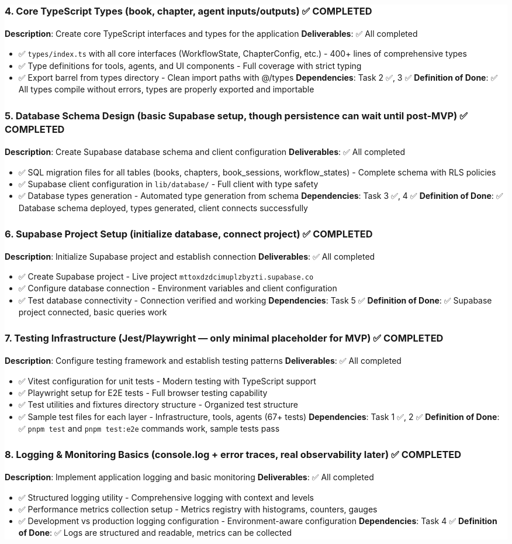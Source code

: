 ### 4. Core TypeScript Types (book, chapter, agent inputs/outputs) ✅ **COMPLETED**
**Description**: Create core TypeScript interfaces and types for the application
**Deliverables**: ✅ All completed
- ✅ `types/index.ts` with all core interfaces (WorkflowState, ChapterConfig, etc.) - 400+ lines of comprehensive types
- ✅ Type definitions for tools, agents, and UI components - Full coverage with strict typing
- ✅ Export barrel from types directory - Clean import paths with @/types
**Dependencies**: Task 2 ✅, 3 ✅
**Definition of Done**: ✅ All types compile without errors, types are properly exported and importable

### 5. Database Schema Design (basic Supabase setup, though persistence can wait until post-MVP) ✅ **COMPLETED**
**Description**: Create Supabase database schema and client configuration
**Deliverables**: ✅ All completed
- ✅ SQL migration files for all tables (books, chapters, book_sessions, workflow_states) - Complete schema with RLS policies
- ✅ Supabase client configuration in `lib/database/` - Full client with type safety
- ✅ Database types generation - Automated type generation from schema
**Dependencies**: Task 3 ✅, 4 ✅
**Definition of Done**: ✅ Database schema deployed, types generated, client connects successfully

### 6. Supabase Project Setup (initialize database, connect project) ✅ **COMPLETED**
**Description**: Initialize Supabase project and establish connection
**Deliverables**: ✅ All completed
- ✅ Create Supabase project - Live project `mttoxdzdcimuplzbyzti.supabase.co`
- ✅ Configure database connection - Environment variables and client configuration
- ✅ Test database connectivity - Connection verified and working
**Dependencies**: Task 5 ✅
**Definition of Done**: ✅ Supabase project connected, basic queries work

### 7. Testing Infrastructure (Jest/Playwright — only minimal placeholder for MVP) ✅ **COMPLETED**
**Description**: Configure testing framework and establish testing patterns
**Deliverables**: ✅ All completed
- ✅ Vitest configuration for unit tests - Modern testing with TypeScript support
- ✅ Playwright setup for E2E tests - Full browser testing capability
- ✅ Test utilities and fixtures directory structure - Organized test structure
- ✅ Sample test files for each layer - Infrastructure, tools, agents (67+ tests)
**Dependencies**: Task 1 ✅, 2 ✅
**Definition of Done**: ✅ `pnpm test` and `pnpm test:e2e` commands work, sample tests pass

### 8. Logging & Monitoring Basics (console.log + error traces, real observability later) ✅ **COMPLETED**
**Description**: Implement application logging and basic monitoring
**Deliverables**: ✅ All completed
- ✅ Structured logging utility - Comprehensive logging with context and levels
- ✅ Performance metrics collection setup - Metrics registry with histograms, counters, gauges
- ✅ Development vs production logging configuration - Environment-aware configuration
**Dependencies**: Task 4 ✅
**Definition of Done**: ✅ Logs are structured and readable, metrics can be collected
